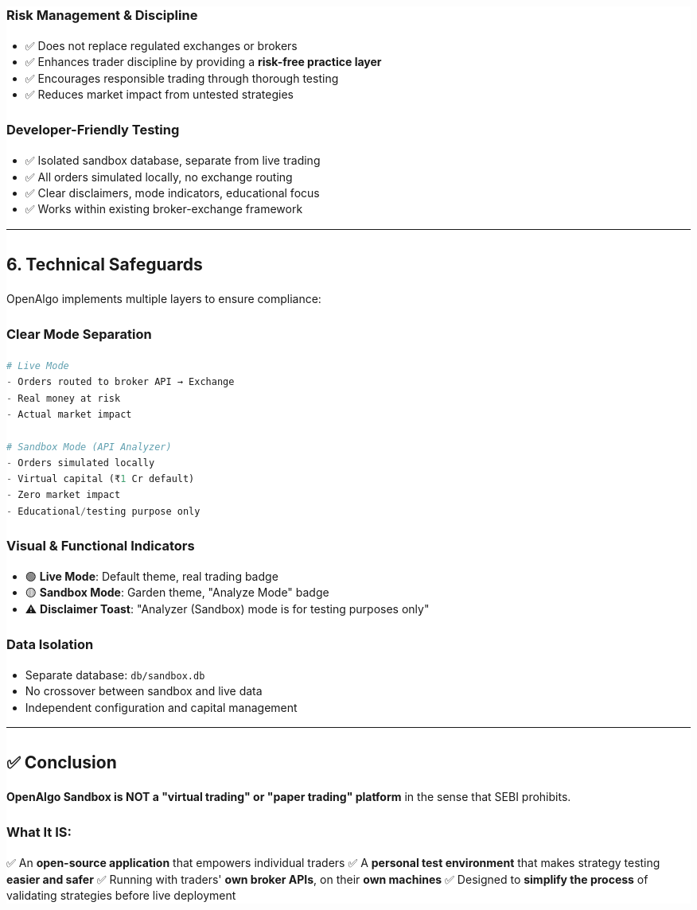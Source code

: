 ### Risk Management & Discipline
- ✅ Does not replace regulated exchanges or brokers
- ✅ Enhances trader discipline by providing a **risk-free practice layer**
- ✅ Encourages responsible trading through thorough testing
- ✅ Reduces market impact from untested strategies

### Developer-Friendly Testing
- ✅ Isolated sandbox database, separate from live trading
- ✅ All orders simulated locally, no exchange routing
- ✅ Clear disclaimers, mode indicators, educational focus
- ✅ Works within existing broker-exchange framework

---

## 6. Technical Safeguards

OpenAlgo implements multiple layers to ensure compliance:

### Clear Mode Separation
```python
# Live Mode
- Orders routed to broker API → Exchange
- Real money at risk
- Actual market impact

# Sandbox Mode (API Analyzer)
- Orders simulated locally
- Virtual capital (₹1 Cr default)
- Zero market impact
- Educational/testing purpose only
```

### Visual & Functional Indicators
- 🟢 **Live Mode**: Default theme, real trading badge
- 🟡 **Sandbox Mode**: Garden theme, "Analyze Mode" badge
- ⚠️ **Disclaimer Toast**: "Analyzer (Sandbox) mode is for testing purposes only"

### Data Isolation
- Separate database: `db/sandbox.db`
- No crossover between sandbox and live data
- Independent configuration and capital management

---

## ✅ Conclusion

**OpenAlgo Sandbox is NOT a "virtual trading" or "paper trading" platform** in the sense that SEBI prohibits.

### What It IS:
✅ An **open-source application** that empowers individual traders
✅ A **personal test environment** that makes strategy testing **easier and safer**
✅ Running with traders' **own broker APIs**, on their **own machines**
✅ Designed to **simplify the process** of validating strategies before live deployment
